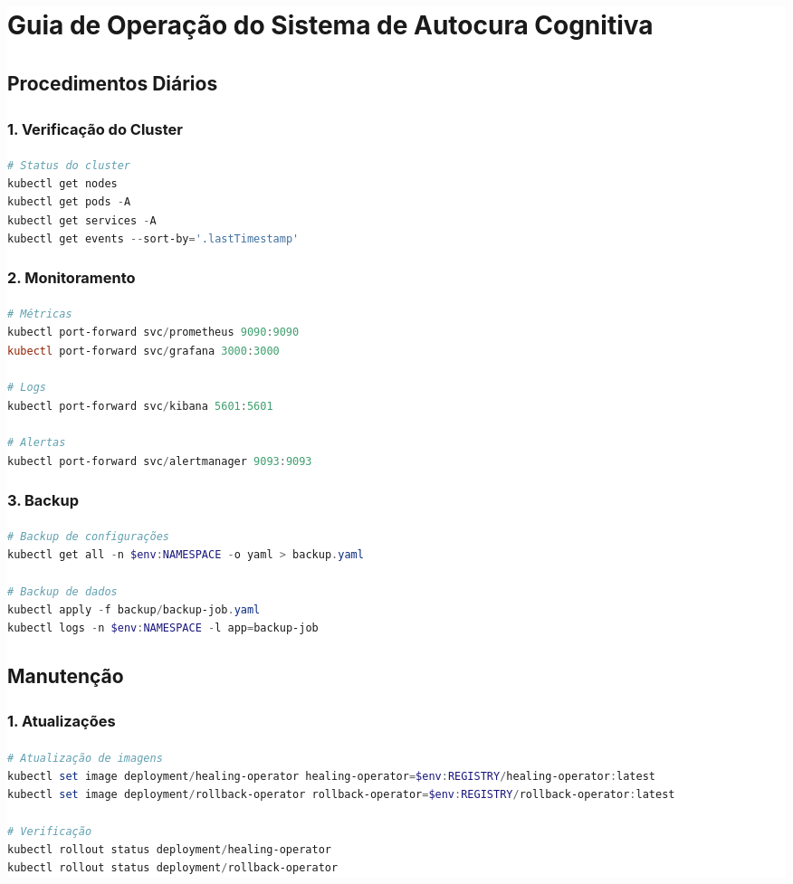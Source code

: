 # Guia de Operação do Sistema de Autocura Cognitiva

## Procedimentos Diários

### 1. Verificação do Cluster
```powershell
# Status do cluster
kubectl get nodes
kubectl get pods -A
kubectl get services -A
kubectl get events --sort-by='.lastTimestamp'
```

### 2. Monitoramento
```powershell
# Métricas
kubectl port-forward svc/prometheus 9090:9090
kubectl port-forward svc/grafana 3000:3000

# Logs
kubectl port-forward svc/kibana 5601:5601

# Alertas
kubectl port-forward svc/alertmanager 9093:9093
```

### 3. Backup
```powershell
# Backup de configurações
kubectl get all -n $env:NAMESPACE -o yaml > backup.yaml

# Backup de dados
kubectl apply -f backup/backup-job.yaml
kubectl logs -n $env:NAMESPACE -l app=backup-job
```

## Manutenção

### 1. Atualizações
```powershell
# Atualização de imagens
kubectl set image deployment/healing-operator healing-operator=$env:REGISTRY/healing-operator:latest
kubectl set image deployment/rollback-operator rollback-operator=$env:REGISTRY/rollback-operator:latest

# Verificação
kubectl rollout status deployment/healing-operator
kubectl rollout status deployment/rollback-operator
```

